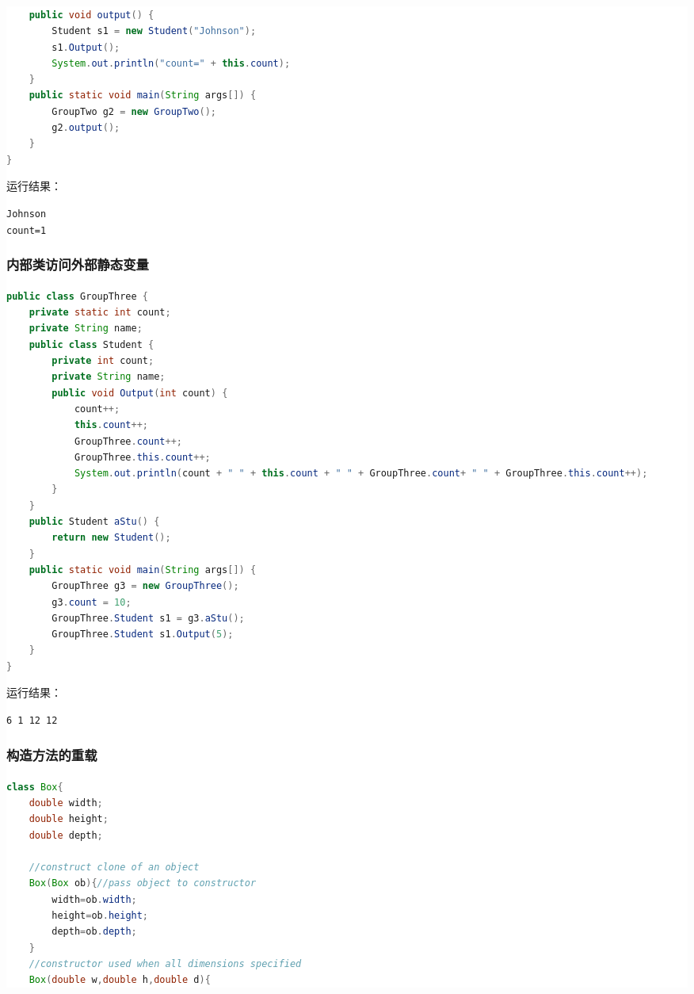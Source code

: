 ```java
	public void output() { 
		Student s1 = new Student("Johnson"); 
		s1.Output();
		System.out.println("count=" + this.count);
	}
	public static void main(String args[]) {
		GroupTwo g2 = new GroupTwo();
		g2.output();
	}
}
```
运行结果：
```
Johnson
count=1
```
### 内部类访问外部静态变量
```java
public class GroupThree {
	private static int count; 
	private String name; 
	public class Student {
		private int count; 
		private String name; 
		public void Output(int count) {
			count++; 
			this.count++; 
			GroupThree.count++; 
			GroupThree.this.count++; 
			System.out.println(count + " " + this.count + " " + GroupThree.count+ " " + GroupThree.this.count++);
		}
	}
	public Student aStu() {
		return new Student();
	}
	public static void main(String args[]) {
		GroupThree g3 = new GroupThree();
		g3.count = 10; 
		GroupThree.Student s1 = g3.aStu();
		GroupThree.Student s1.Output(5);
	}
}
```
运行结果：
```
6 1 12 12
```
### 构造方法的重载
```java
class Box{
	double width;
	double height;
	double depth;

	//construct clone of an object
	Box(Box ob){//pass object to constructor
		width=ob.width;
		height=ob.height;
		depth=ob.depth;
	}
	//constructor used when all dimensions specified
	Box(double w,double h,double d){
```